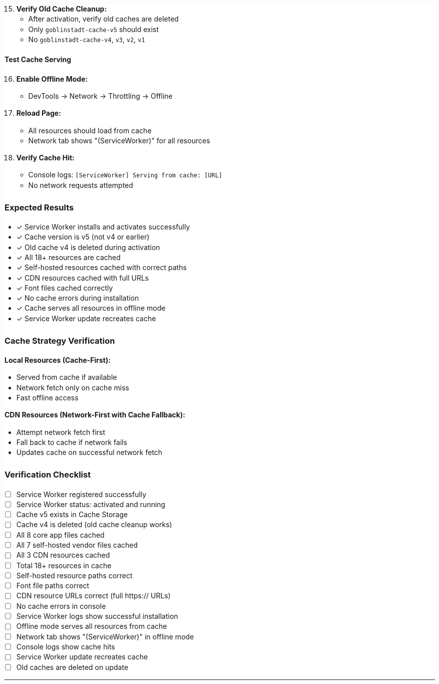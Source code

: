 15. **Verify Old Cache Cleanup:**
    - After activation, verify old caches are deleted
    - Only `goblinstadt-cache-v5` should exist
    - No `goblinstadt-cache-v4`, `v3`, `v2`, `v1`

#### Test Cache Serving

16. **Enable Offline Mode:**
    - DevTools → Network → Throttling → Offline

17. **Reload Page:**
    - All resources should load from cache
    - Network tab shows "(ServiceWorker)" for all resources

18. **Verify Cache Hit:**
    - Console logs: `[ServiceWorker] Serving from cache: [URL]`
    - No network requests attempted

### Expected Results

- ✓ Service Worker installs and activates successfully
- ✓ Cache version is v5 (not v4 or earlier)
- ✓ Old cache v4 is deleted during activation
- ✓ All 18+ resources are cached
- ✓ Self-hosted resources cached with correct paths
- ✓ CDN resources cached with full URLs
- ✓ Font files cached correctly
- ✓ No cache errors during installation
- ✓ Cache serves all resources in offline mode
- ✓ Service Worker update recreates cache

### Cache Strategy Verification

**Local Resources (Cache-First):**
- Served from cache if available
- Network fetch only on cache miss
- Fast offline access

**CDN Resources (Network-First with Cache Fallback):**
- Attempt network fetch first
- Fall back to cache if network fails
- Updates cache on successful network fetch

### Verification Checklist

- [ ] Service Worker registered successfully
- [ ] Service Worker status: activated and running
- [ ] Cache v5 exists in Cache Storage
- [ ] Cache v4 is deleted (old cache cleanup works)
- [ ] All 8 core app files cached
- [ ] All 7 self-hosted vendor files cached
- [ ] All 3 CDN resources cached
- [ ] Total 18+ resources in cache
- [ ] Self-hosted resource paths correct
- [ ] Font file paths correct
- [ ] CDN resource URLs correct (full https:// URLs)
- [ ] No cache errors in console
- [ ] Service Worker logs show successful installation
- [ ] Offline mode serves all resources from cache
- [ ] Network tab shows "(ServiceWorker)" in offline mode
- [ ] Console logs show cache hits
- [ ] Service Worker update recreates cache
- [ ] Old caches are deleted on update

---